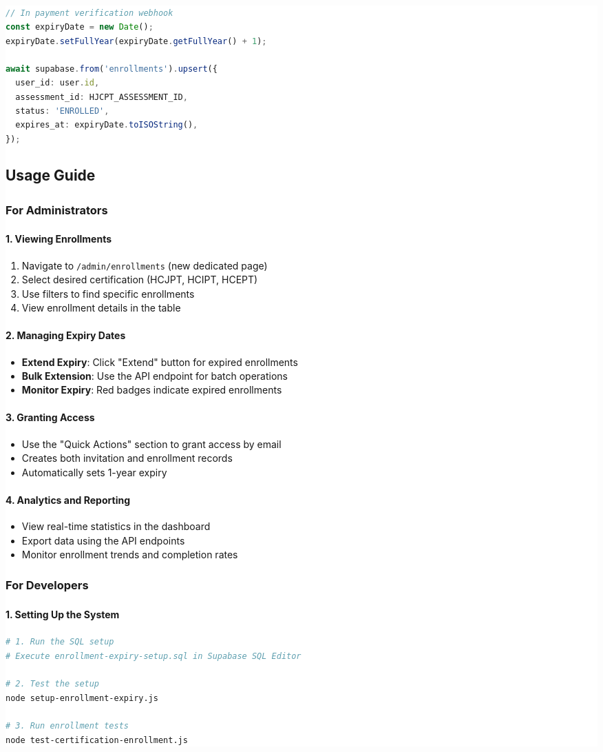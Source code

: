 ```typescript
// In payment verification webhook
const expiryDate = new Date();
expiryDate.setFullYear(expiryDate.getFullYear() + 1);

await supabase.from('enrollments').upsert({
  user_id: user.id,
  assessment_id: HJCPT_ASSESSMENT_ID,
  status: 'ENROLLED',
  expires_at: expiryDate.toISOString(),
});
```

## Usage Guide

### For Administrators

#### 1. Viewing Enrollments
1. Navigate to `/admin/enrollments` (new dedicated page)
2. Select desired certification (HCJPT, HCIPT, HCEPT)
3. Use filters to find specific enrollments
4. View enrollment details in the table

#### 2. Managing Expiry Dates
- **Extend Expiry**: Click "Extend" button for expired enrollments
- **Bulk Extension**: Use the API endpoint for batch operations
- **Monitor Expiry**: Red badges indicate expired enrollments

#### 3. Granting Access
- Use the "Quick Actions" section to grant access by email
- Creates both invitation and enrollment records
- Automatically sets 1-year expiry

#### 4. Analytics and Reporting
- View real-time statistics in the dashboard
- Export data using the API endpoints
- Monitor enrollment trends and completion rates

### For Developers

#### 1. Setting Up the System
```bash
# 1. Run the SQL setup
# Execute enrollment-expiry-setup.sql in Supabase SQL Editor

# 2. Test the setup
node setup-enrollment-expiry.js

# 3. Run enrollment tests
node test-certification-enrollment.js
```
